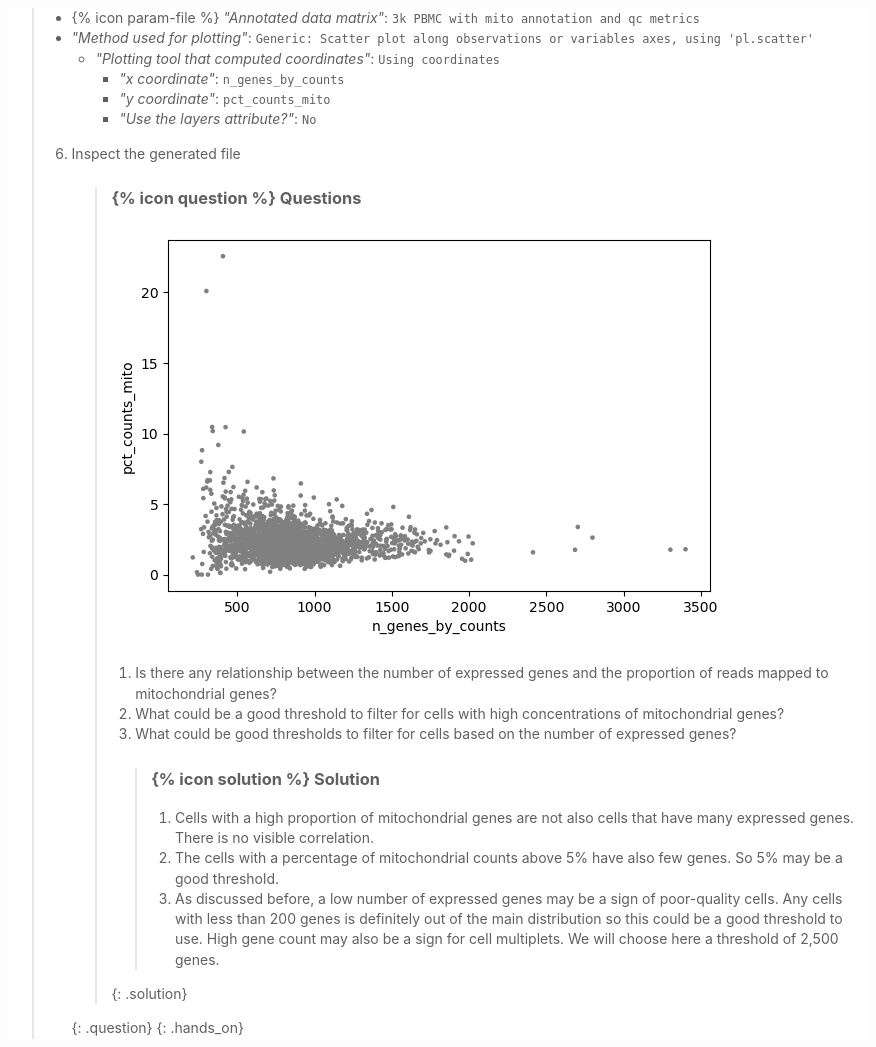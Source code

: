 >    - {% icon param-file %} *"Annotated data matrix"*: `3k PBMC with mito annotation and qc metrics`
>    - *"Method used for plotting"*: `Generic: Scatter plot along observations or variables axes, using 'pl.scatter'`
>        - *"Plotting tool that computed coordinates"*: `Using coordinates`
>            - *"x coordinate"*: `n_genes_by_counts`
>            - *"y coordinate"*: `pct_counts_mito`
>            - *"Use the layers attribute?"*: `No`
>
> 6. Inspect the generated file
>
>    > ### {% icon question %} Questions
>    >
>    > ![QC total_counts pct_counts_mito](../../images/scrna-scanpy-pbmc3k/qc_scatter_n_genes_by_counts_pct_counts_mito.png)
>    >
>    > 1. Is there any relationship between the number of expressed genes and the proportion of reads mapped to mitochondrial genes?
>    > 2. What could be a good threshold to filter for cells with high concentrations of mitochondrial genes?
>    > 3. What could be good thresholds to filter for cells based on the number of expressed genes?
>    >
>    > > ### {% icon solution %} Solution
>    > >
>    > > 1. Cells with a high proportion of mitochondrial genes are not also cells that have many expressed genes. There is no visible correlation.
>    > > 2. The cells with a percentage of mitochondrial counts above 5% have also few genes. So 5% may be a good threshold.
>    > > 3. As discussed before, a low number of expressed genes may be a sign of poor-quality cells. Any cells with less than 200 genes is definitely out of the main distribution so this could be a good threshold to use. High gene count may also be a sign for cell multiplets. We will choose here a threshold of 2,500 genes.
>    > >
>    > {: .solution}
>    >
>    {: .question}
{: .hands_on}
